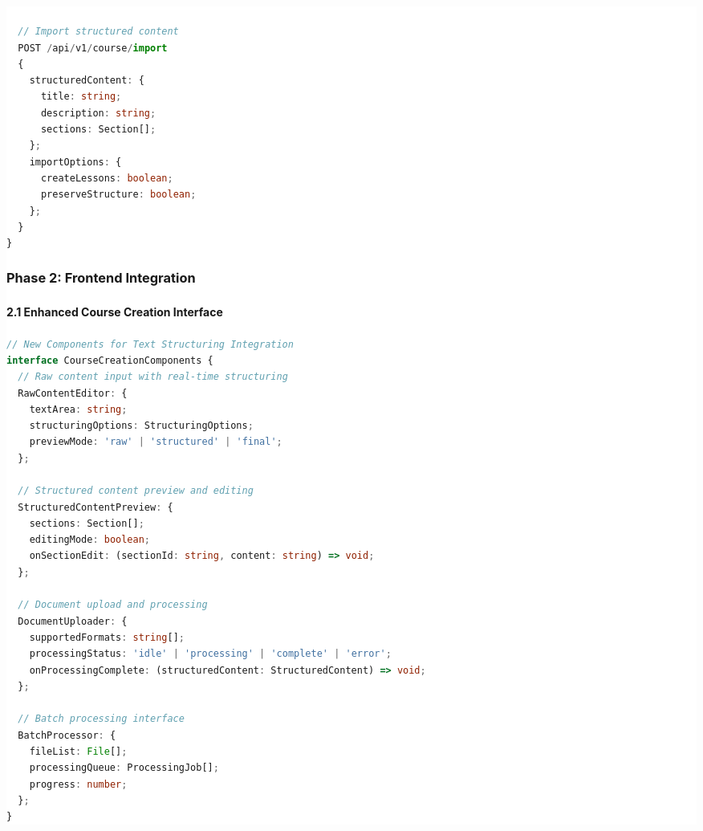 ```typescript

  // Import structured content
  POST /api/v1/course/import
  {
    structuredContent: {
      title: string;
      description: string;
      sections: Section[];
    };
    importOptions: {
      createLessons: boolean;
      preserveStructure: boolean;
    };
  }
}
```

### Phase 2: Frontend Integration

#### 2.1 Enhanced Course Creation Interface
```typescript
// New Components for Text Structuring Integration
interface CourseCreationComponents {
  // Raw content input with real-time structuring
  RawContentEditor: {
    textArea: string;
    structuringOptions: StructuringOptions;
    previewMode: 'raw' | 'structured' | 'final';
  };

  // Structured content preview and editing
  StructuredContentPreview: {
    sections: Section[];
    editingMode: boolean;
    onSectionEdit: (sectionId: string, content: string) => void;
  };

  // Document upload and processing
  DocumentUploader: {
    supportedFormats: string[];
    processingStatus: 'idle' | 'processing' | 'complete' | 'error';
    onProcessingComplete: (structuredContent: StructuredContent) => void;
  };

  // Batch processing interface
  BatchProcessor: {
    fileList: File[];
    processingQueue: ProcessingJob[];
    progress: number;
  };
}
```
